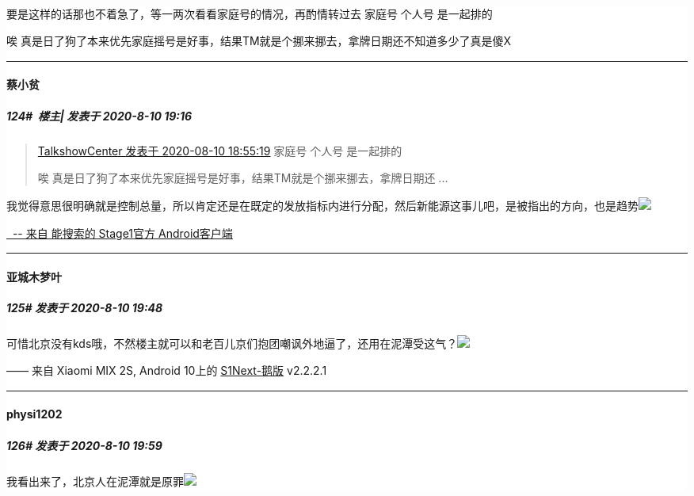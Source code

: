 要是这样的话那也不着急了，等一两次看看家庭号的情况，再酌情转过去</blockquote>
家庭号 个人号 是一起排的

唉 真是日了狗了本来优先家庭摇号是好事，结果TM就是个挪来挪去，拿牌日期还不知道多少了真是傻X








-----

####  蔡小贫  
##### 124#         楼主| 发表于 2020-8-10 19:16



<blockquote><a href="httphttps://bbs.saraba1st.com/2b/forum.php?mod=redirect&amp;goto=findpost&amp;pid=48384230&amp;ptid=1952929" target="_blank">TalkshowCenter 发表于 2020-08-10 18:55:19</a>
家庭号 个人号 是一起排的

唉 真是日了狗了本来优先家庭摇号是好事，结果TM就是个挪来挪去，拿牌日期还 ...</blockquote>我觉得意思很明确就是控制总量，所以肯定还是在既定的发放指标内进行分配，然后新能源这事儿吧，是被指出的方向，也是趋势<img src="https://static.saraba1st.com/image/smiley/face2017/018.png" referrerpolicy="no-referrer">

[  -- 来自 能搜索的 Stage1官方 Android客户端](https://www.coolapk.com/apk/140634)







-----

####  亚城木梦叶  
##### 125#       发表于 2020-8-10 19:48




可惜北京没有kds哦，不然楼主就可以和老百儿京们抱团嘲讽外地逼了，还用在泥潭受这气？<img src="https://static.saraba1st.com/image/smiley/face2017/049.png" referrerpolicy="no-referrer">

—— 来自 Xiaomi MIX 2S, Android 10上的 [S1Next-鹅版](https://github.com/ykrank/S1-Next/releases) v2.2.2.1







-----

####  physi1202  
##### 126#       发表于 2020-8-10 19:59




我看出来了，北京人在泥潭就是原罪<img src="https://static.saraba1st.com/image/smiley/face2017/049.png" referrerpolicy="no-referrer">





                                             